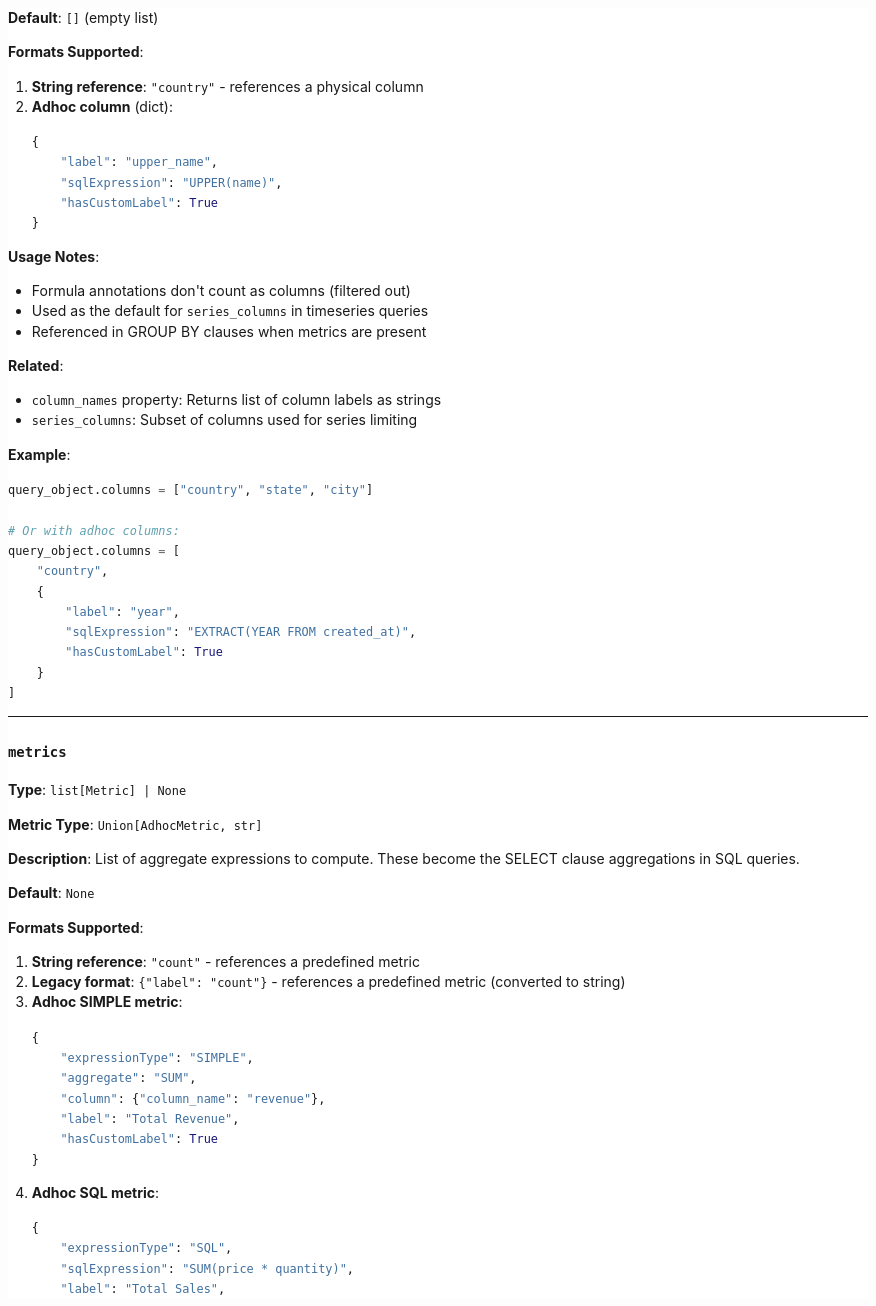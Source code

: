 **Default**: `[]` (empty list)

**Formats Supported**:
1. **String reference**: `"country"` - references a physical column
2. **Adhoc column** (dict):
   ```python
   {
       "label": "upper_name",
       "sqlExpression": "UPPER(name)",
       "hasCustomLabel": True
   }
   ```

**Usage Notes**:
- Formula annotations don't count as columns (filtered out)
- Used as the default for `series_columns` in timeseries queries
- Referenced in GROUP BY clauses when metrics are present

**Related**:
- `column_names` property: Returns list of column labels as strings
- `series_columns`: Subset of columns used for series limiting

**Example**:
```python
query_object.columns = ["country", "state", "city"]

# Or with adhoc columns:
query_object.columns = [
    "country",
    {
        "label": "year",
        "sqlExpression": "EXTRACT(YEAR FROM created_at)",
        "hasCustomLabel": True
    }
]
```

---

### `metrics`

**Type**: `list[Metric] | None`

**Metric Type**: `Union[AdhocMetric, str]`

**Description**: List of aggregate expressions to compute. These become the SELECT clause aggregations in SQL queries.

**Default**: `None`

**Formats Supported**:
1. **String reference**: `"count"` - references a predefined metric
2. **Legacy format**: `{"label": "count"}` - references a predefined metric (converted to string)
3. **Adhoc SIMPLE metric**:
   ```python
   {
       "expressionType": "SIMPLE",
       "aggregate": "SUM",
       "column": {"column_name": "revenue"},
       "label": "Total Revenue",
       "hasCustomLabel": True
   }
   ```
4. **Adhoc SQL metric**:
   ```python
   {
       "expressionType": "SQL",
       "sqlExpression": "SUM(price * quantity)",
       "label": "Total Sales",
   ```